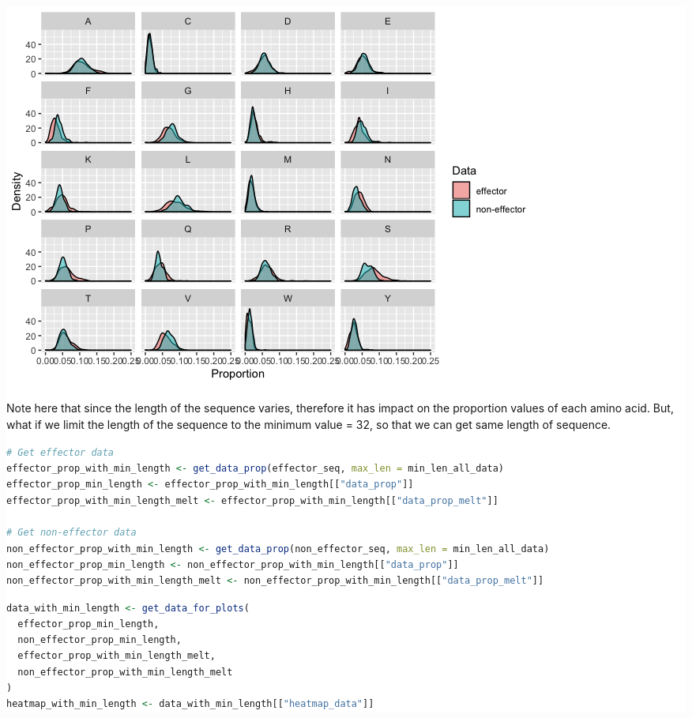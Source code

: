 ![](0004_heatmap_amino_acids_proportion_files/figure-markdown_github/unnamed-chunk-22-1.png)

Note here that since the length of the sequence varies, therefore it has
impact on the proportion values of each amino acid. But, what if we
limit the length of the sequence to the minimum value = 32, so that we
can get same length of sequence.

``` r
# Get effector data
effector_prop_with_min_length <- get_data_prop(effector_seq, max_len = min_len_all_data)
effector_prop_min_length <- effector_prop_with_min_length[["data_prop"]]
effector_prop_with_min_length_melt <- effector_prop_with_min_length[["data_prop_melt"]]

# Get non-effector data
non_effector_prop_with_min_length <- get_data_prop(non_effector_seq, max_len = min_len_all_data)
non_effector_prop_min_length <- non_effector_prop_with_min_length[["data_prop"]]
non_effector_prop_with_min_length_melt <- non_effector_prop_with_min_length[["data_prop_melt"]]
```

``` r
data_with_min_length <- get_data_for_plots(
  effector_prop_min_length,
  non_effector_prop_min_length,
  effector_prop_with_min_length_melt,
  non_effector_prop_with_min_length_melt
)
heatmap_with_min_length <- data_with_min_length[["heatmap_data"]]
```
